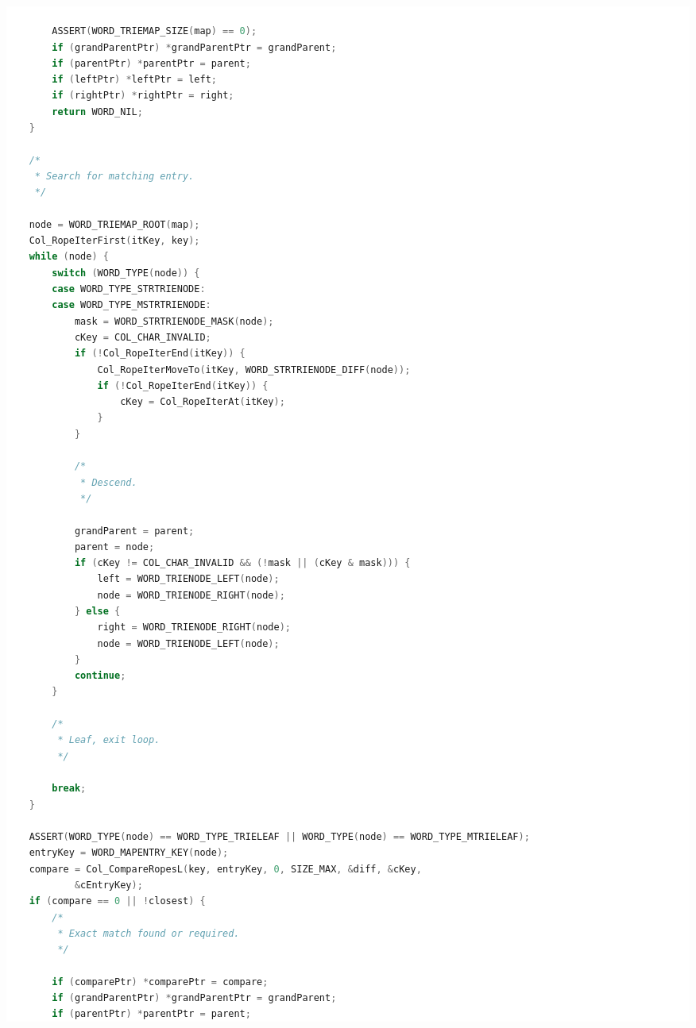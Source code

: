 ```cpp

        ASSERT(WORD_TRIEMAP_SIZE(map) == 0);
        if (grandParentPtr) *grandParentPtr = grandParent;
        if (parentPtr) *parentPtr = parent;
        if (leftPtr) *leftPtr = left;
        if (rightPtr) *rightPtr = right;
        return WORD_NIL;
    }

    /*
     * Search for matching entry.
     */

    node = WORD_TRIEMAP_ROOT(map);
    Col_RopeIterFirst(itKey, key);
    while (node) {
        switch (WORD_TYPE(node)) {
        case WORD_TYPE_STRTRIENODE:
        case WORD_TYPE_MSTRTRIENODE:
            mask = WORD_STRTRIENODE_MASK(node);
            cKey = COL_CHAR_INVALID;
            if (!Col_RopeIterEnd(itKey)) {
                Col_RopeIterMoveTo(itKey, WORD_STRTRIENODE_DIFF(node));
                if (!Col_RopeIterEnd(itKey)) {
                    cKey = Col_RopeIterAt(itKey);
                }
            }

            /*
             * Descend.
             */

            grandParent = parent;
            parent = node;
            if (cKey != COL_CHAR_INVALID && (!mask || (cKey & mask))) {
                left = WORD_TRIENODE_LEFT(node);
                node = WORD_TRIENODE_RIGHT(node);
            } else {
                right = WORD_TRIENODE_RIGHT(node);
                node = WORD_TRIENODE_LEFT(node);
            }
            continue;
        }

        /*
         * Leaf, exit loop.
         */

        break;
    }

    ASSERT(WORD_TYPE(node) == WORD_TYPE_TRIELEAF || WORD_TYPE(node) == WORD_TYPE_MTRIELEAF);
    entryKey = WORD_MAPENTRY_KEY(node);
    compare = Col_CompareRopesL(key, entryKey, 0, SIZE_MAX, &diff, &cKey,
            &cEntryKey);
    if (compare == 0 || !closest) {
        /*
         * Exact match found or required.
         */

        if (comparePtr) *comparePtr = compare;
        if (grandParentPtr) *grandParentPtr = grandParent;
        if (parentPtr) *parentPtr = parent;
```